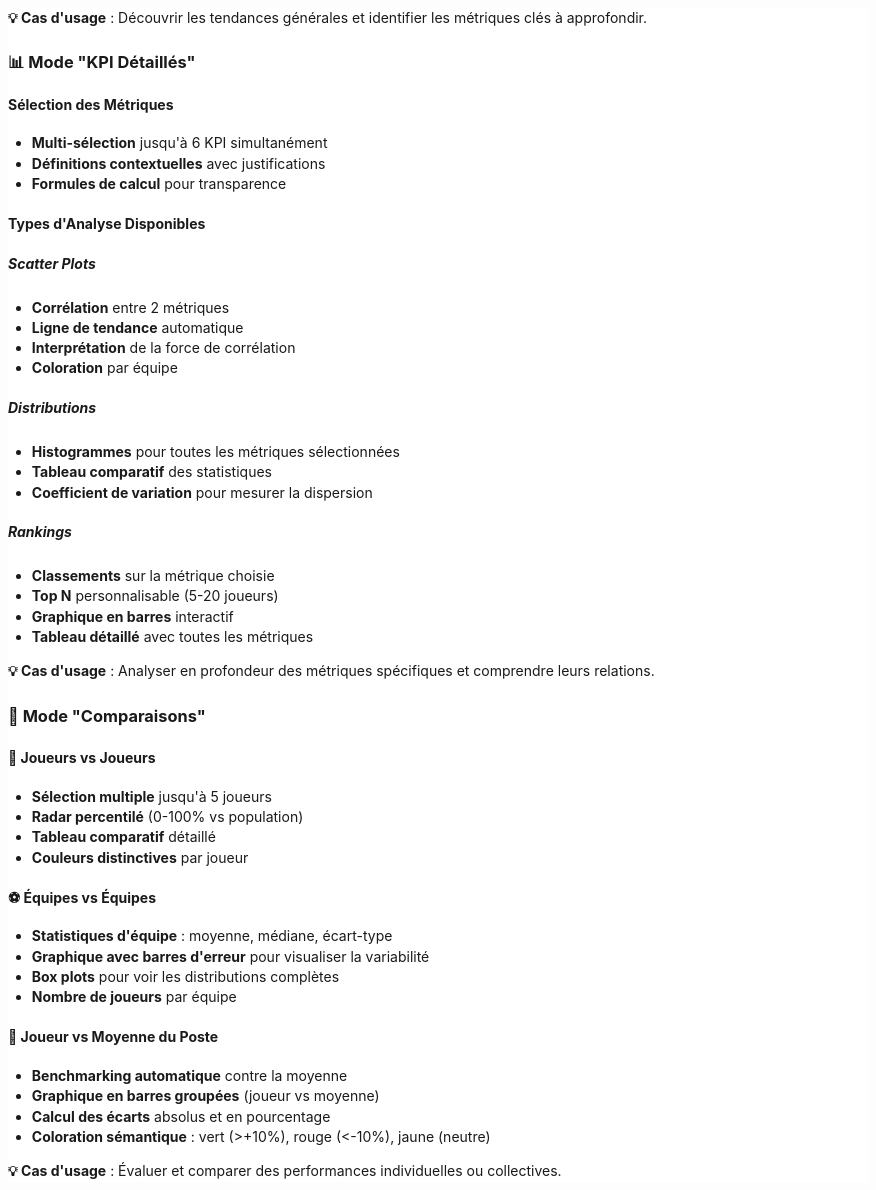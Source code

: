 **💡 Cas d'usage** : Découvrir les tendances générales et identifier les métriques clés à approfondir.

### 📊 **Mode "KPI Détaillés"**

#### **Sélection des Métriques**
- **Multi-sélection** jusqu'à 6 KPI simultanément
- **Définitions contextuelles** avec justifications
- **Formules de calcul** pour transparence

#### **Types d'Analyse Disponibles**

##### **Scatter Plots**
- **Corrélation** entre 2 métriques
- **Ligne de tendance** automatique
- **Interprétation** de la force de corrélation
- **Coloration** par équipe

##### **Distributions**
- **Histogrammes** pour toutes les métriques sélectionnées
- **Tableau comparatif** des statistiques
- **Coefficient de variation** pour mesurer la dispersion

##### **Rankings**
- **Classements** sur la métrique choisie
- **Top N** personnalisable (5-20 joueurs)
- **Graphique en barres** interactif
- **Tableau détaillé** avec toutes les métriques

**💡 Cas d'usage** : Analyser en profondeur des métriques spécifiques et comprendre leurs relations.

### 🏅 **Mode "Comparaisons"**

#### **👤 Joueurs vs Joueurs**
- **Sélection multiple** jusqu'à 5 joueurs
- **Radar percentilé** (0-100% vs population)
- **Tableau comparatif** détaillé
- **Couleurs distinctives** par joueur

#### **⚽ Équipes vs Équipes**
- **Statistiques d'équipe** : moyenne, médiane, écart-type
- **Graphique avec barres d'erreur** pour visualiser la variabilité
- **Box plots** pour voir les distributions complètes
- **Nombre de joueurs** par équipe

#### **🎯 Joueur vs Moyenne du Poste**
- **Benchmarking automatique** contre la moyenne
- **Graphique en barres groupées** (joueur vs moyenne)
- **Calcul des écarts** absolus et en pourcentage
- **Coloration sémantique** : vert (>+10%), rouge (<-10%), jaune (neutre)

**💡 Cas d'usage** : Évaluer et comparer des performances individuelles ou collectives.
